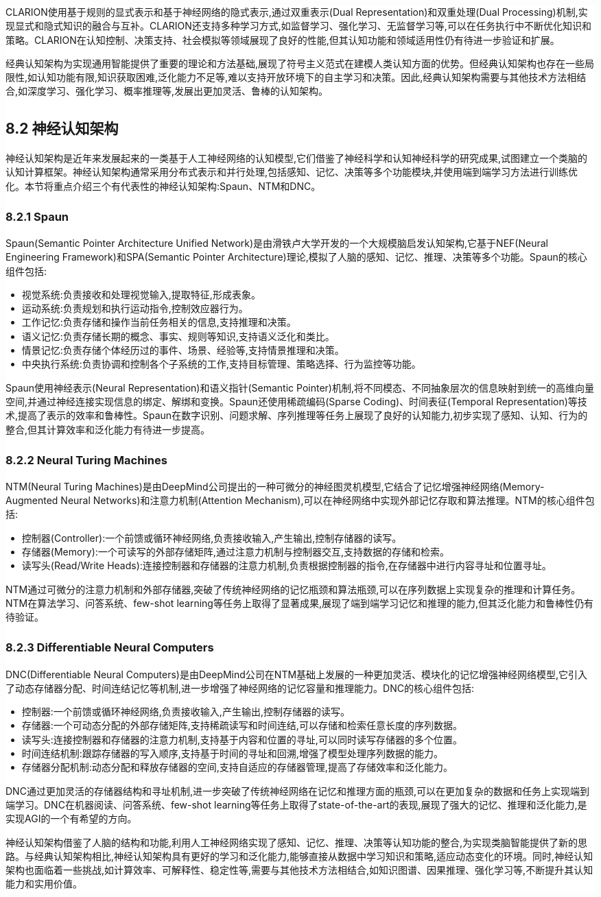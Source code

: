 CLARION使用基于规则的显式表示和基于神经网络的隐式表示,通过双重表示(Dual Representation)和双重处理(Dual Processing)机制,实现显式和隐式知识的融合与互补。CLARION还支持多种学习方式,如监督学习、强化学习、无监督学习等,可以在任务执行中不断优化知识和策略。CLARION在认知控制、决策支持、社会模拟等领域展现了良好的性能,但其认知功能和领域适用性仍有待进一步验证和扩展。

经典认知架构为实现通用智能提供了重要的理论和方法基础,展现了符号主义范式在建模人类认知方面的优势。但经典认知架构也存在一些局限性,如认知功能有限,知识获取困难,泛化能力不足等,难以支持开放环境下的自主学习和决策。因此,经典认知架构需要与其他技术方法相结合,如深度学习、强化学习、概率推理等,发展出更加灵活、鲁棒的认知架构。

## 8.2 神经认知架构

神经认知架构是近年来发展起来的一类基于人工神经网络的认知模型,它们借鉴了神经科学和认知神经科学的研究成果,试图建立一个类脑的认知计算框架。神经认知架构通常采用分布式表示和并行处理,包括感知、记忆、决策等多个功能模块,并使用端到端学习方法进行训练优化。本节将重点介绍三个有代表性的神经认知架构:Spaun、NTM和DNC。

### 8.2.1 Spaun

Spaun(Semantic Pointer Architecture Unified Network)是由滑铁卢大学开发的一个大规模脑启发认知架构,它基于NEF(Neural Engineering Framework)和SPA(Semantic Pointer Architecture)理论,模拟了人脑的感知、记忆、推理、决策等多个功能。Spaun的核心组件包括:

- 视觉系统:负责接收和处理视觉输入,提取特征,形成表象。
- 运动系统:负责规划和执行运动指令,控制效应器行为。
- 工作记忆:负责存储和操作当前任务相关的信息,支持推理和决策。
- 语义记忆:负责存储长期的概念、事实、规则等知识,支持语义泛化和类比。
- 情景记忆:负责存储个体经历过的事件、场景、经验等,支持情景推理和决策。
- 中央执行系统:负责协调和控制各个子系统的工作,支持目标管理、策略选择、行为监控等功能。

Spaun使用神经表示(Neural Representation)和语义指针(Semantic Pointer)机制,将不同模态、不同抽象层次的信息映射到统一的高维向量空间,并通过神经连接实现信息的绑定、解绑和变换。Spaun还使用稀疏编码(Sparse Coding)、时间表征(Temporal Representation)等技术,提高了表示的效率和鲁棒性。Spaun在数字识别、问题求解、序列推理等任务上展现了良好的认知能力,初步实现了感知、认知、行为的整合,但其计算效率和泛化能力有待进一步提高。

### 8.2.2 Neural Turing Machines

NTM(Neural Turing Machines)是由DeepMind公司提出的一种可微分的神经图灵机模型,它结合了记忆增强神经网络(Memory-Augmented Neural Networks)和注意力机制(Attention Mechanism),可以在神经网络中实现外部记忆存取和算法推理。NTM的核心组件包括:

- 控制器(Controller):一个前馈或循环神经网络,负责接收输入,产生输出,控制存储器的读写。
- 存储器(Memory):一个可读写的外部存储矩阵,通过注意力机制与控制器交互,支持数据的存储和检索。
- 读写头(Read/Write Heads):连接控制器和存储器的注意力机制,负责根据控制器的指令,在存储器中进行内容寻址和位置寻址。

NTM通过可微分的注意力机制和外部存储器,突破了传统神经网络的记忆瓶颈和算法瓶颈,可以在序列数据上实现复杂的推理和计算任务。NTM在算法学习、问答系统、few-shot learning等任务上取得了显著成果,展现了端到端学习记忆和推理的能力,但其泛化能力和鲁棒性仍有待验证。

### 8.2.3 Differentiable Neural Computers

DNC(Differentiable Neural Computers)是由DeepMind公司在NTM基础上发展的一种更加灵活、模块化的记忆增强神经网络模型,它引入了动态存储器分配、时间连结记忆等机制,进一步增强了神经网络的记忆容量和推理能力。DNC的核心组件包括:

- 控制器:一个前馈或循环神经网络,负责接收输入,产生输出,控制存储器的读写。
- 存储器:一个可动态分配的外部存储矩阵,支持稀疏读写和时间连结,可以存储和检索任意长度的序列数据。
- 读写头:连接控制器和存储器的注意力机制,支持基于内容和位置的寻址,可以同时读写存储器的多个位置。
- 时间连结机制:跟踪存储器的写入顺序,支持基于时间的寻址和回溯,增强了模型处理序列数据的能力。
- 存储器分配机制:动态分配和释放存储器的空间,支持自适应的存储器管理,提高了存储效率和泛化能力。

DNC通过更加灵活的存储器结构和寻址机制,进一步突破了传统神经网络在记忆和推理方面的瓶颈,可以在更加复杂的数据和任务上实现端到端学习。DNC在机器阅读、问答系统、few-shot learning等任务上取得了state-of-the-art的表现,展现了强大的记忆、推理和泛化能力,是实现AGI的一个有希望的方向。

神经认知架构借鉴了人脑的结构和功能,利用人工神经网络实现了感知、记忆、推理、决策等认知功能的整合,为实现类脑智能提供了新的思路。与经典认知架构相比,神经认知架构具有更好的学习和泛化能力,能够直接从数据中学习知识和策略,适应动态变化的环境。同时,神经认知架构也面临着一些挑战,如计算效率、可解释性、稳定性等,需要与其他技术方法相结合,如知识图谱、因果推理、强化学习等,不断提升其认知能力和实用价值。
